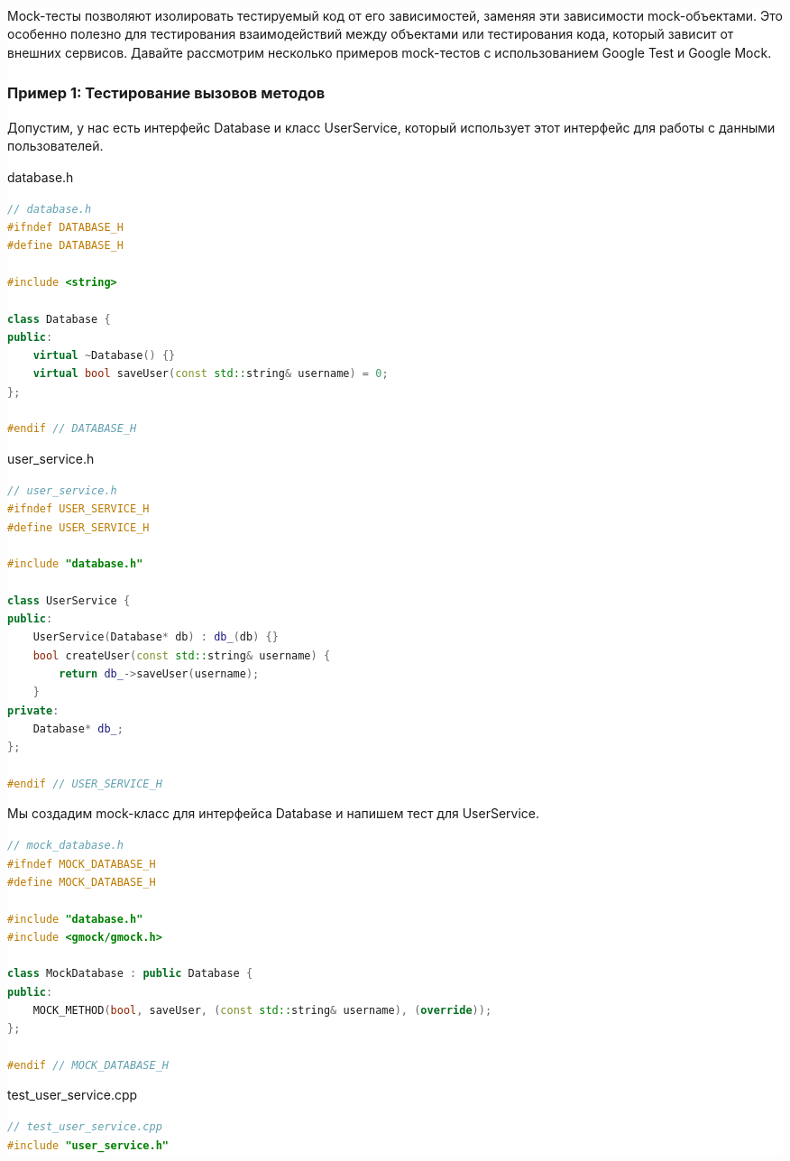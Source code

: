 Mock-тесты позволяют изолировать тестируемый код от его зависимостей, заменяя эти зависимости mock-объектами. Это особенно полезно для тестирования взаимодействий между объектами или тестирования кода, который зависит от внешних сервисов. Давайте рассмотрим несколько примеров mock-тестов с использованием Google Test и Google Mock.

### Пример 1: Тестирование вызовов методов

Допустим, у нас есть интерфейс Database и класс UserService, который использует этот интерфейс для работы с данными пользователей.

database.h
```cpp
// database.h
#ifndef DATABASE_H
#define DATABASE_H

#include <string>

class Database {
public:
    virtual ~Database() {}
    virtual bool saveUser(const std::string& username) = 0;
};

#endif // DATABASE_H
```
user_service.h
```cpp
// user_service.h
#ifndef USER_SERVICE_H
#define USER_SERVICE_H

#include "database.h"

class UserService {
public:
    UserService(Database* db) : db_(db) {}
    bool createUser(const std::string& username) {
        return db_->saveUser(username);
    }
private:
    Database* db_;
};

#endif // USER_SERVICE_H
```
Мы создадим mock-класс для интерфейса Database и напишем тест для UserService.
```cpp
// mock_database.h
#ifndef MOCK_DATABASE_H
#define MOCK_DATABASE_H

#include "database.h"
#include <gmock/gmock.h>

class MockDatabase : public Database {
public:
    MOCK_METHOD(bool, saveUser, (const std::string& username), (override));
};

#endif // MOCK_DATABASE_H
```
test_user_service.cpp
```cpp
// test_user_service.cpp
#include "user_service.h"
```